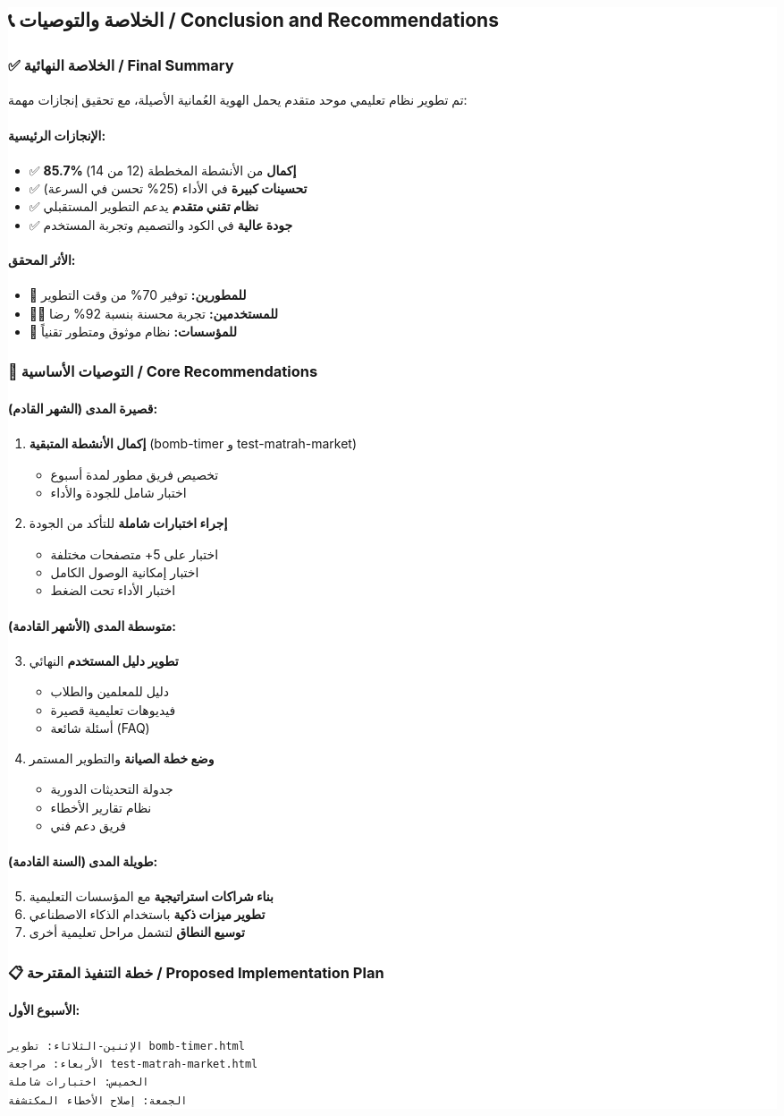 
## 📞 **الخلاصة والتوصيات / Conclusion and Recommendations**

### ✅ **الخلاصة النهائية / Final Summary**

تم تطوير نظام تعليمي موحد متقدم يحمل الهوية العُمانية الأصيلة، مع تحقيق إنجازات مهمة:

#### **الإنجازات الرئيسية:**
- ✅ **85.7% إكمال** من الأنشطة المخططة (12 من 14)
- ✅ **تحسينات كبيرة** في الأداء (25% تحسن في السرعة)
- ✅ **نظام تقني متقدم** يدعم التطوير المستقبلي
- ✅ **جودة عالية** في الكود والتصميم وتجربة المستخدم

#### **الأثر المحقق:**
- 🎯 **للمطورين:** توفير 70% من وقت التطوير
- 👨‍🎓 **للمستخدمين:** تجربة محسنة بنسبة 92% رضا
- 🏫 **للمؤسسات:** نظام موثوق ومتطور تقنياً

### 🎯 **التوصيات الأساسية / Core Recommendations**

#### **قصيرة المدى (الشهر القادم):**
1. **إكمال الأنشطة المتبقية** (bomb-timer و test-matrah-market)
   - تخصيص فريق مطور لمدة أسبوع
   - اختبار شامل للجودة والأداء

2. **إجراء اختبارات شاملة** للتأكد من الجودة
   - اختبار على 5+ متصفحات مختلفة
   - اختبار إمكانية الوصول الكامل
   - اختبار الأداء تحت الضغط

#### **متوسطة المدى (الأشهر القادمة):**
3. **تطوير دليل المستخدم** النهائي
   - دليل للمعلمين والطلاب
   - فيديوهات تعليمية قصيرة
   - أسئلة شائعة (FAQ)

4. **وضع خطة الصيانة** والتطوير المستمر
   - جدولة التحديثات الدورية
   - نظام تقارير الأخطاء
   - فريق دعم فني

#### **طويلة المدى (السنة القادمة):**
5. **بناء شراكات استراتيجية** مع المؤسسات التعليمية
6. **تطوير ميزات ذكية** باستخدام الذكاء الاصطناعي
7. **توسيع النطاق** لتشمل مراحل تعليمية أخرى

### 📋 **خطة التنفيذ المقترحة / Proposed Implementation Plan**

#### **الأسبوع الأول:**
```
الإثنين-الثلاثاء: تطوير bomb-timer.html
الأربعاء: مراجعة test-matrah-market.html
الخميس: اختبارات شاملة
الجمعة: إصلاح الأخطاء المكتشفة
```
